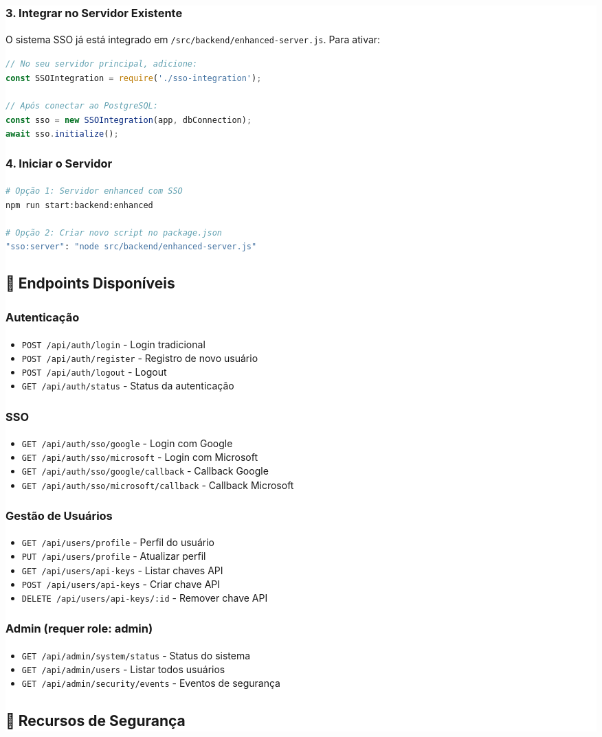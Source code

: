 ### 3. Integrar no Servidor Existente

O sistema SSO já está integrado em `/src/backend/enhanced-server.js`. Para ativar:

```javascript
// No seu servidor principal, adicione:
const SSOIntegration = require('./sso-integration');

// Após conectar ao PostgreSQL:
const sso = new SSOIntegration(app, dbConnection);
await sso.initialize();
```

### 4. Iniciar o Servidor

```bash
# Opção 1: Servidor enhanced com SSO
npm run start:backend:enhanced

# Opção 2: Criar novo script no package.json
"sso:server": "node src/backend/enhanced-server.js"
```

## 🔑 Endpoints Disponíveis

### Autenticação
- `POST /api/auth/login` - Login tradicional
- `POST /api/auth/register` - Registro de novo usuário
- `POST /api/auth/logout` - Logout
- `GET /api/auth/status` - Status da autenticação

### SSO
- `GET /api/auth/sso/google` - Login com Google
- `GET /api/auth/sso/microsoft` - Login com Microsoft
- `GET /api/auth/sso/google/callback` - Callback Google
- `GET /api/auth/sso/microsoft/callback` - Callback Microsoft

### Gestão de Usuários
- `GET /api/users/profile` - Perfil do usuário
- `PUT /api/users/profile` - Atualizar perfil
- `GET /api/users/api-keys` - Listar chaves API
- `POST /api/users/api-keys` - Criar chave API
- `DELETE /api/users/api-keys/:id` - Remover chave API

### Admin (requer role: admin)
- `GET /api/admin/system/status` - Status do sistema
- `GET /api/admin/users` - Listar todos usuários
- `GET /api/admin/security/events` - Eventos de segurança

## 🔐 Recursos de Segurança
